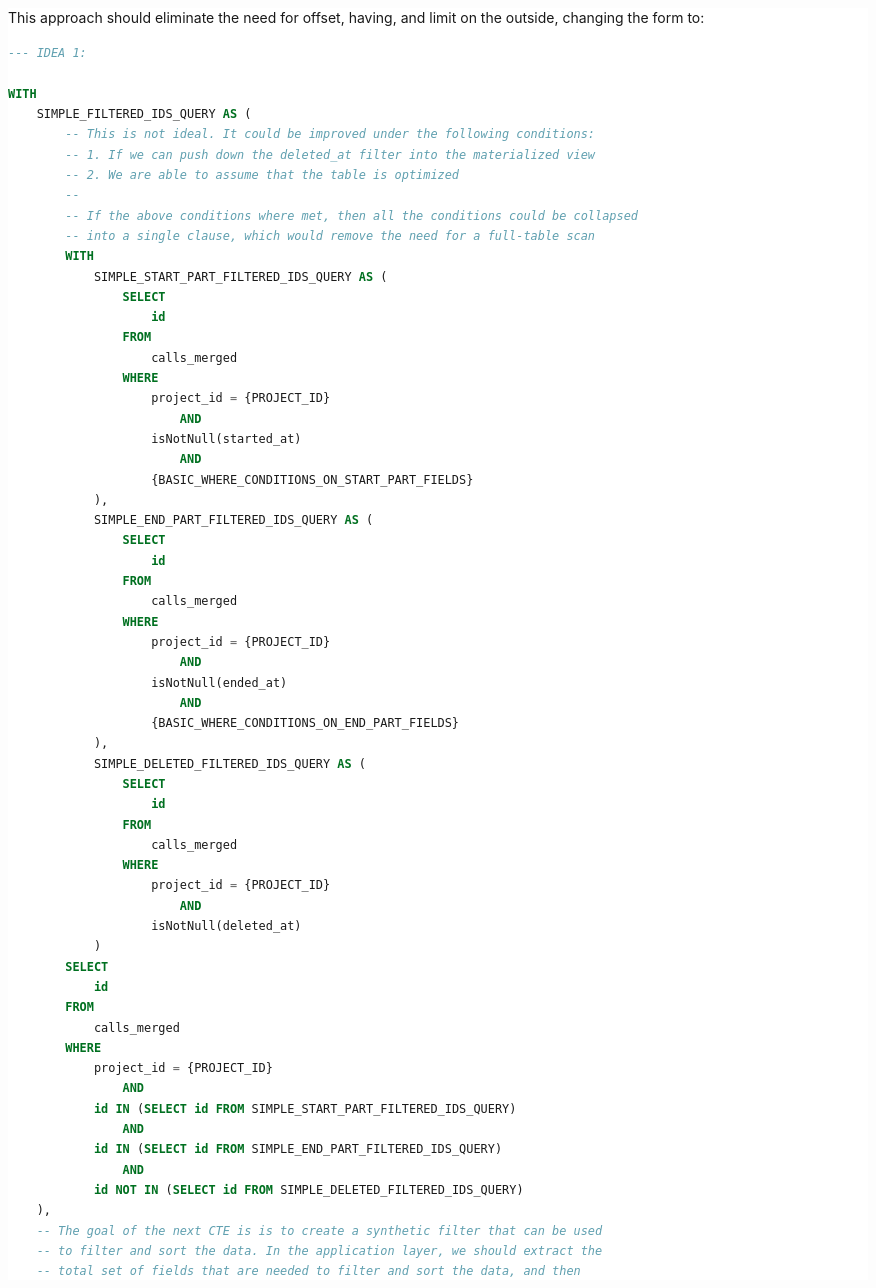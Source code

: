 This approach should eliminate the need for offset, having, and limit on the outside, changing the form to:
```sql
--- IDEA 1:

WITH 
    SIMPLE_FILTERED_IDS_QUERY AS (
        -- This is not ideal. It could be improved under the following conditions:
        -- 1. If we can push down the deleted_at filter into the materialized view
        -- 2. We are able to assume that the table is optimized
        --
        -- If the above conditions where met, then all the conditions could be collapsed
        -- into a single clause, which would remove the need for a full-table scan
        WITH
            SIMPLE_START_PART_FILTERED_IDS_QUERY AS (
                SELECT
                    id
                FROM
                    calls_merged 
                WHERE
                    project_id = {PROJECT_ID}
                        AND
                    isNotNull(started_at)
                        AND
                    {BASIC_WHERE_CONDITIONS_ON_START_PART_FIELDS}
            ),
            SIMPLE_END_PART_FILTERED_IDS_QUERY AS (
                SELECT
                    id
                FROM
                    calls_merged 
                WHERE
                    project_id = {PROJECT_ID}
                        AND
                    isNotNull(ended_at)
                        AND
                    {BASIC_WHERE_CONDITIONS_ON_END_PART_FIELDS}
            ),
            SIMPLE_DELETED_FILTERED_IDS_QUERY AS (
                SELECT
                    id
                FROM
                    calls_merged 
                WHERE
                    project_id = {PROJECT_ID}
                        AND
                    isNotNull(deleted_at)
            )
        SELECT
            id
        FROM
            calls_merged 
        WHERE
            project_id = {PROJECT_ID}
                AND
            id IN (SELECT id FROM SIMPLE_START_PART_FILTERED_IDS_QUERY)
                AND
            id IN (SELECT id FROM SIMPLE_END_PART_FILTERED_IDS_QUERY)
                AND
            id NOT IN (SELECT id FROM SIMPLE_DELETED_FILTERED_IDS_QUERY)
    ),
    -- The goal of the next CTE is is to create a synthetic filter that can be used
    -- to filter and sort the data. In the application layer, we should extract the 
    -- total set of fields that are needed to filter and sort the data, and then
```